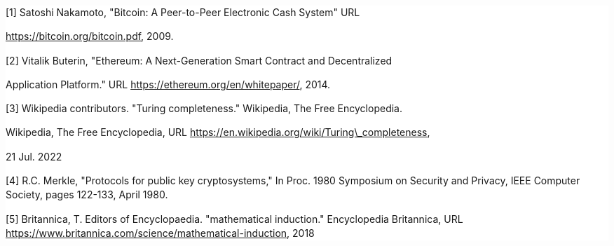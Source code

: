 \[1] Satoshi Nakamoto, "Bitcoin: A Peer-to-Peer Electronic Cash System" URL

https://bitcoin.org/bitcoin.pdf, 2009.

\[2] Vitalik Buterin, "Ethereum: A Next-Generation Smart Contract and Decentralized

Application Platform." URL https://ethereum.org/en/whitepaper/, 2014.

\[3] Wikipedia contributors. "Turing completeness." Wikipedia, The Free Encyclopedia.

Wikipedia, The Free Encyclopedia, URL https://en.wikipedia.org/wiki/Turing\_completeness,

21 Jul. 2022

\[4] R.C. Merkle, "Protocols for public key cryptosystems," In Proc. 1980 Symposium on Security and Privacy, IEEE Computer Society, pages 122-133, April 1980.

\[5] Britannica, T. Editors of Encyclopaedia. "mathematical induction." Encyclopedia Britannica, URL https://www.britannica.com/science/mathematical-induction, 2018
